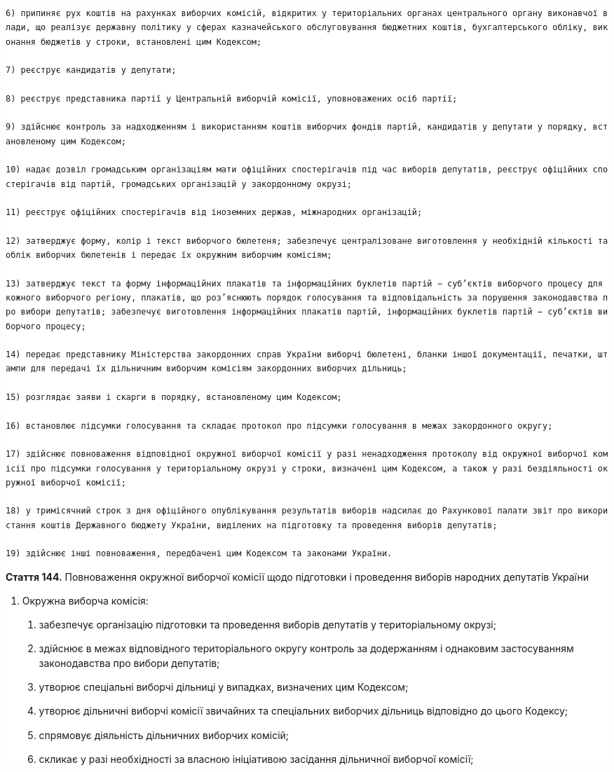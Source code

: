     6) припиняє рух коштів на рахунках виборчих комісій, відкритих у територіальних органах центрального органу виконавчої влади, що реалізує державну політику у сферах казначейського обслуговування бюджетних коштів, бухгалтерського обліку, виконання бюджетів у строки, встановлені цим Кодексом;

    7) реєструє кандидатів у депутати;

    8) реєструє представника партії у Центральній виборчій комісії, уповноважених осіб партії;

    9) здійснює контроль за надходженням і використанням коштів виборчих фондів партій, кандидатів у депутати у порядку, встановленому цим Кодексом;

    10) надає дозвіл громадським організаціям мати офіційних спостерігачів під час виборів депутатів, реєструє офіційних спостерігачів від партій, громадських організацій у закордонному окрузі;

    11) реєструє офіційних спостерігачів від іноземних держав, міжнародних організацій;

    12) затверджує форму, колір і текст виборчого бюлетеня; забезпечує централізоване виготовлення у необхідній кількості та облік виборчих бюлетенів і передає їх окружним виборчим комісіям;

    13) затверджує текст та форму інформаційних плакатів та інформаційних буклетів партій − суб’єктів виборчого процесу для кожного виборчого регіону, плакатів, що роз’яснюють порядок голосування та відповідальність за порушення законодавства про вибори депутатів; забезпечує виготовлення інформаційних плакатів партій, інформаційних буклетів партій − суб’єктів виборчого процесу;

    14) передає представнику Міністерства закордонних справ України виборчі бюлетені, бланки іншої документації, печатки, штампи для передачі їх дільничним виборчим комісіям закордонних виборчих дільниць;

    15) розглядає заяви і скарги в порядку, встановленому цим Кодексом;

    16) встановлює підсумки голосування та складає протокол про підсумки голосування в межах закордонного округу;

    17) здійснює повноваження відповідної окружної виборчої комісії у разі ненадходження протоколу від окружної виборчої комісії про підсумки голосування у територіальному окрузі у строки, визначені цим Кодексом, а також у разі бездіяльності окружної виборчої комісії;

    18) у тримісячний строк з дня офіційного опублікування результатів виборів надсилає до Рахункової палати звіт про використання коштів Державного бюджету України, виділених на підготовку та проведення виборів депутатів;

    19) здійснює інші повноваження, передбачені цим Кодексом та законами України.

**Стаття 144.** Повноваження окружної виборчої комісії щодо підготовки і проведення виборів народних депутатів України

1. Окружна виборча комісія:

    1) забезпечує організацію підготовки та проведення виборів депутатів у територіальному окрузі;

    2) здійснює в межах відповідного територіального округу контроль за додержанням і однаковим застосуванням законодавства про вибори депутатів;

    3) утворює спеціальні виборчі дільниці у випадках, визначених цим Кодексом;

    4) утворює дільничні виборчі комісії звичайних та спеціальних виборчих дільниць відповідно до цього Кодексу;

    5) спрямовує діяльність дільничних виборчих комісій;

    6) скликає у разі необхідності за власною ініціативою засідання дільничної виборчої комісії;
